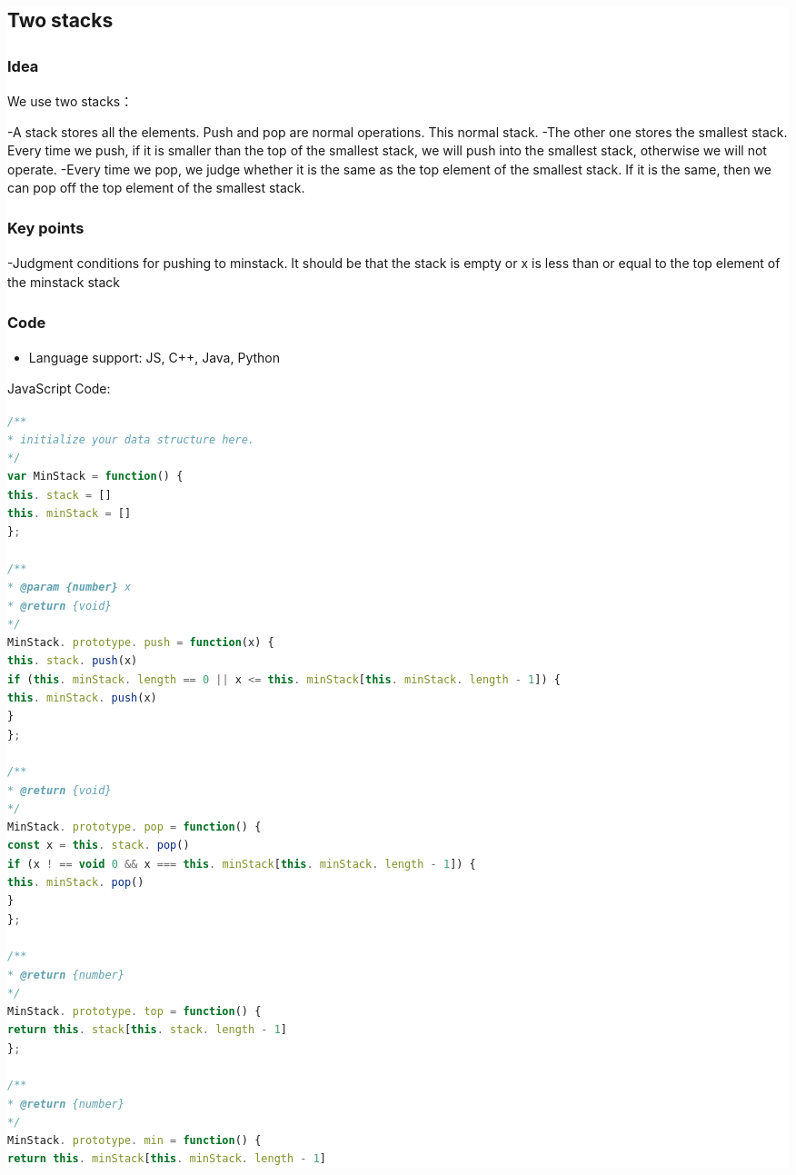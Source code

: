 ## Two stacks

### Idea

We use two stacks：

-A stack stores all the elements. Push and pop are normal operations. This normal stack.
-The other one stores the smallest stack. Every time we push, if it is smaller than the top of the smallest stack, we will push into the smallest stack, otherwise we will not operate.
-Every time we pop, we judge whether it is the same as the top element of the smallest stack. If it is the same, then we can pop off the top element of the smallest stack.

### Key points

-Judgment conditions for pushing to minstack. It should be that the stack is empty or x is less than or equal to the top element of the minstack stack

### Code

- Language support: JS, C++, Java, Python

JavaScript Code:

```js
/**
* initialize your data structure here.
*/
var MinStack = function() {
this. stack = []
this. minStack = []
};

/**
* @param {number} x
* @return {void}
*/
MinStack. prototype. push = function(x) {
this. stack. push(x)
if (this. minStack. length == 0 || x <= this. minStack[this. minStack. length - 1]) {
this. minStack. push(x)
}
};

/**
* @return {void}
*/
MinStack. prototype. pop = function() {
const x = this. stack. pop()
if (x ! == void 0 && x === this. minStack[this. minStack. length - 1]) {
this. minStack. pop()
}
};

/**
* @return {number}
*/
MinStack. prototype. top = function() {
return this. stack[this. stack. length - 1]
};

/**
* @return {number}
*/
MinStack. prototype. min = function() {
return this. minStack[this. minStack. length - 1]
```